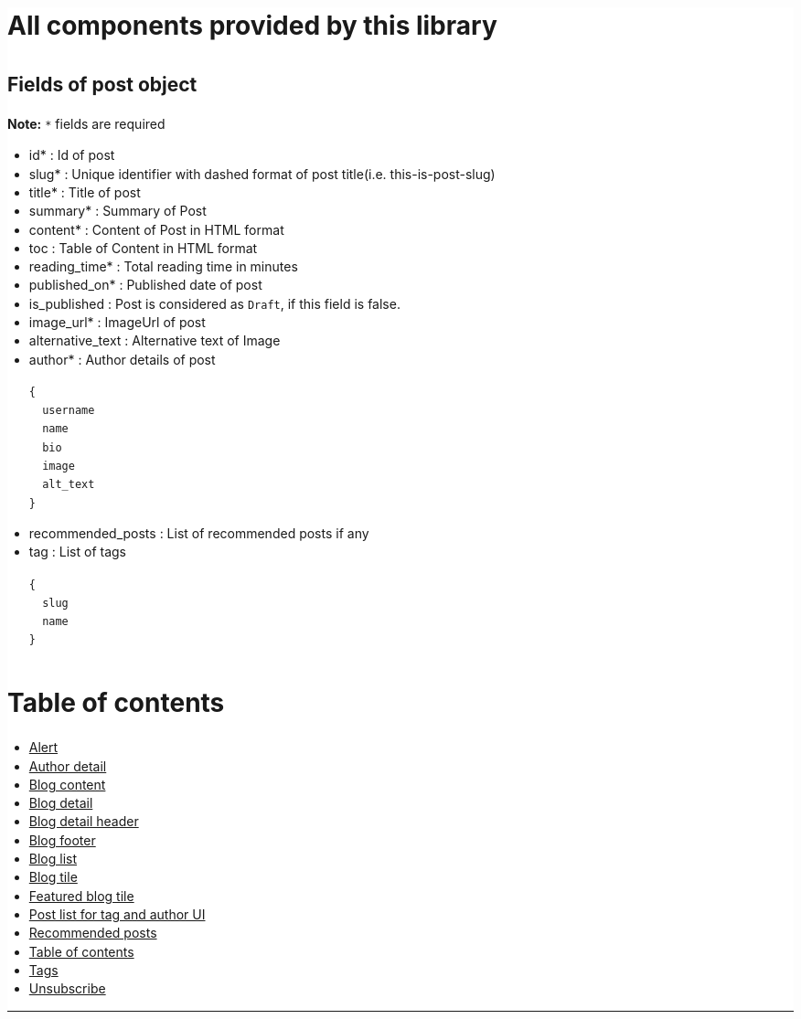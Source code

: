 # All components provided by this library

## Fields of post object

**Note:** `*` fields are required

- id\* : Id of post
- slug\* : Unique identifier with dashed format of post title(i.e. this-is-post-slug)
- title\* : Title of post
- summary\* : Summary of Post
- content\* : Content of Post in HTML format
- toc : Table of Content in HTML format
- reading_time\* : Total reading time in minutes
- published_on\* : Published date of post
- is_published : Post is considered as `Draft`, if this field is false.
- image_url\* : ImageUrl of post
- alternative_text : Alternative text of Image
- author\* : Author details of post
  ```
  {
    username
    name
    bio
    image
    alt_text
  }
  ```
- recommended_posts : List of recommended posts if any
- tag : List of tags
  ```
  {
    slug
    name
  }
  ```

# Table of contents

- [Alert](https://github.com/canopas/nuxt-blog-kit/blob/main/COMPONENTS.md#alert)
- [Author detail](https://github.com/canopas/nuxt-blog-kit/blob/main/COMPONENTS.md#author-detail)
- [Blog content](https://github.com/canopas/nuxt-blog-kit/blob/main/COMPONENTS.md#blog-content)
- [Blog detail](https://github.com/canopas/nuxt-blog-kit/blob/main/COMPONENTS.md#blog-detail)
- [Blog detail header](https://github.com/canopas/nuxt-blog-kit/blob/main/COMPONENTS.md#blog-detail-header)
- [Blog footer](https://github.com/canopas/nuxt-blog-kit/blob/main/COMPONENTS.md#blog-footer)
- [Blog list](https://github.com/canopas/nuxt-blog-kit/blob/main/COMPONENTS.md#blog-list)
- [Blog tile](https://github.com/canopas/nuxt-blog-kit/blob/main/COMPONENTS.md#blog-tile)
- [Featured blog tile](https://github.com/canopas/nuxt-blog-kit/blob/main/COMPONENTS.md#featured-blog-tile)
- [Post list for tag and author UI](https://github.com/canopas/nuxt-blog-kit/blob/main/COMPONENTS.md#post-list-for-tag-and-author-ui)
- [Recommended posts](https://github.com/canopas/nuxt-blog-kit/blob/main/COMPONENTS.md#Recommended-posts)
- [Table of contents](https://github.com/canopas/nuxt-blog-kit/blob/main/COMPONENTS.md#table-of-contents)
- [Tags](https://github.com/canopas/nuxt-blog-kit/blob/main/COMPONENTS.md#tags)
- [Unsubscribe](https://github.com/canopas/nuxt-blog-kit/blob/main/COMPONENTS.md#unsubscribe)

---